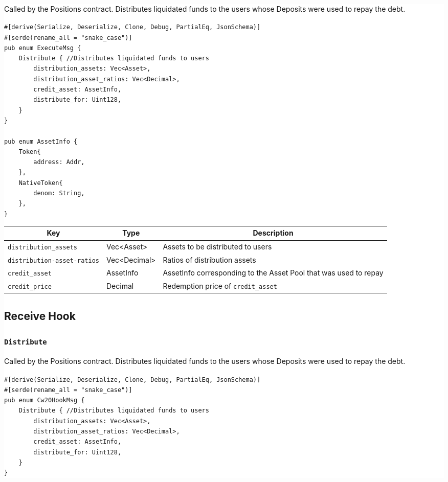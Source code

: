 Called by the Positions contract. Distributes liquidated funds to the users whose Deposits were used to repay the debt.

```
#[derive(Serialize, Deserialize, Clone, Debug, PartialEq, JsonSchema)]
#[serde(rename_all = "snake_case")]
pub enum ExecuteMsg {
    Distribute { //Distributes liquidated funds to users
        distribution_assets: Vec<Asset>,
        distribution_asset_ratios: Vec<Decimal>,
        credit_asset: AssetInfo,
        distribute_for: Uint128,
    }
}

pub enum AssetInfo {
    Token{
        address: Addr,
    },
    NativeToken{
        denom: String,
    },
}
```

| Key                         | Type          | Description                                                      |
| --------------------------- | ------------- | ---------------------------------------------------------------- |
| `distribution_assets`       | Vec\<Asset>   | Assets to be distributed to users                                |
| `distribution-asset-ratios` | Vec\<Decimal> | Ratios of distribution assets                                    |
| `credit_asset`              | AssetInfo     | AssetInfo corresponding to the Asset Pool that was used to repay |
| `credit_price`              | Decimal       | Redemption price of `credit_asset`                               |

## Receive Hook

### `Distribute`

Called by the Positions contract. Distributes liquidated funds to the users whose Deposits were used to repay the debt.

```
#[derive(Serialize, Deserialize, Clone, Debug, PartialEq, JsonSchema)]
#[serde(rename_all = "snake_case")]
pub enum Cw20HookMsg {
    Distribute { //Distributes liquidated funds to users
        distribution_assets: Vec<Asset>,
        distribution_asset_ratios: Vec<Decimal>,
        credit_asset: AssetInfo,
        distribute_for: Uint128,
    } 
} 

```

